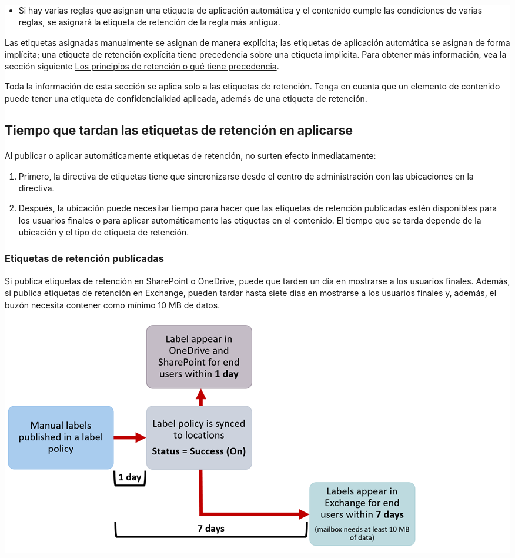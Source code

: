 - Si hay varias reglas que asignan una etiqueta de aplicación automática y el contenido cumple las condiciones de varias reglas, se asignará la etiqueta de retención de la regla más antigua.
    
Las etiquetas asignadas manualmente se asignan de manera explícita; las etiquetas de aplicación automática se asignan de forma implícita; una etiqueta de retención explícita tiene precedencia sobre una etiqueta implícita. Para obtener más información, vea la sección siguiente [Los principios de retención o qué tiene precedencia](#the-principles-of-retention-or-what-takes-precedence).

Toda la información de esta sección se aplica solo a las etiquetas de retención. Tenga en cuenta que un elemento de contenido puede tener una etiqueta de confidencialidad aplicada, además de una etiqueta de retención.
  
## <a name="how-long-it-takes-for-retention-labels-to-take-effect"></a>Tiempo que tardan las etiquetas de retención en aplicarse

Al publicar o aplicar automáticamente etiquetas de retención, no surten efecto inmediatamente:
  
1. Primero, la directiva de etiquetas tiene que sincronizarse desde el centro de administración con las ubicaciones en la directiva.
    
2. Después, la ubicación puede necesitar tiempo para hacer que las etiquetas de retención publicadas estén disponibles para los usuarios finales o para aplicar automáticamente las etiquetas en el contenido. El tiempo que se tarda depende de la ubicación y el tipo de etiqueta de retención.
    
### <a name="published-retention-labels"></a>Etiquetas de retención publicadas

Si publica etiquetas de retención en SharePoint o OneDrive, puede que tarden un día en mostrarse a los usuarios finales. Además, si publica etiquetas de retención en Exchange, pueden tardar hasta siete días en mostrarse a los usuarios finales y, además, el buzón necesita contener como mínimo 10 MB de datos.
  
![Diagrama de cuándo entran en vigor las etiquetas manuales](../media/b19f3a10-f625-45bf-9a53-dd14df02ae7c.png)
  